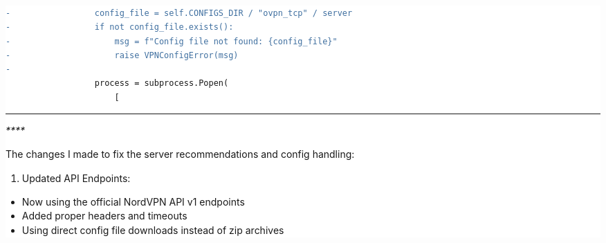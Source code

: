 ```diff
-                 config_file = self.CONFIGS_DIR / "ovpn_tcp" / server
-                 if not config_file.exists():
-                     msg = f"Config file not found: {config_file}"
-                     raise VPNConfigError(msg)
- 
                  process = subprocess.Popen(
                      [
```

---

_****_



The changes I made to fix the server recommendations and config handling:

1. Updated API Endpoints:
- Now using the official NordVPN API v1 endpoints
- Added proper headers and timeouts
- Using direct config file downloads instead of zip archives

